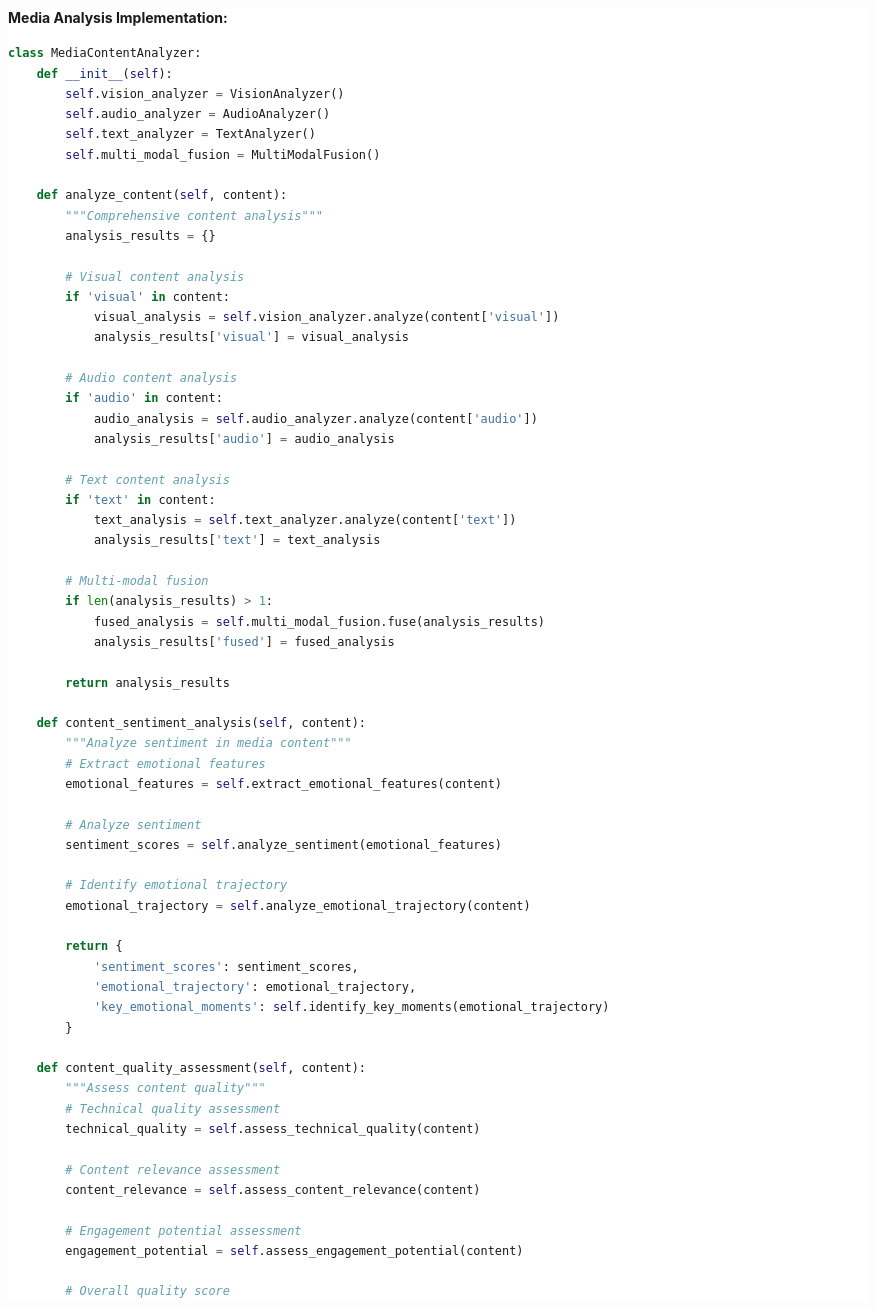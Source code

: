 **Media Analysis Implementation:**
```python
class MediaContentAnalyzer:
    def __init__(self):
        self.vision_analyzer = VisionAnalyzer()
        self.audio_analyzer = AudioAnalyzer()
        self.text_analyzer = TextAnalyzer()
        self.multi_modal_fusion = MultiModalFusion()

    def analyze_content(self, content):
        """Comprehensive content analysis"""
        analysis_results = {}

        # Visual content analysis
        if 'visual' in content:
            visual_analysis = self.vision_analyzer.analyze(content['visual'])
            analysis_results['visual'] = visual_analysis

        # Audio content analysis
        if 'audio' in content:
            audio_analysis = self.audio_analyzer.analyze(content['audio'])
            analysis_results['audio'] = audio_analysis

        # Text content analysis
        if 'text' in content:
            text_analysis = self.text_analyzer.analyze(content['text'])
            analysis_results['text'] = text_analysis

        # Multi-modal fusion
        if len(analysis_results) > 1:
            fused_analysis = self.multi_modal_fusion.fuse(analysis_results)
            analysis_results['fused'] = fused_analysis

        return analysis_results

    def content_sentiment_analysis(self, content):
        """Analyze sentiment in media content"""
        # Extract emotional features
        emotional_features = self.extract_emotional_features(content)

        # Analyze sentiment
        sentiment_scores = self.analyze_sentiment(emotional_features)

        # Identify emotional trajectory
        emotional_trajectory = self.analyze_emotional_trajectory(content)

        return {
            'sentiment_scores': sentiment_scores,
            'emotional_trajectory': emotional_trajectory,
            'key_emotional_moments': self.identify_key_moments(emotional_trajectory)
        }

    def content_quality_assessment(self, content):
        """Assess content quality"""
        # Technical quality assessment
        technical_quality = self.assess_technical_quality(content)

        # Content relevance assessment
        content_relevance = self.assess_content_relevance(content)

        # Engagement potential assessment
        engagement_potential = self.assess_engagement_potential(content)

        # Overall quality score
```